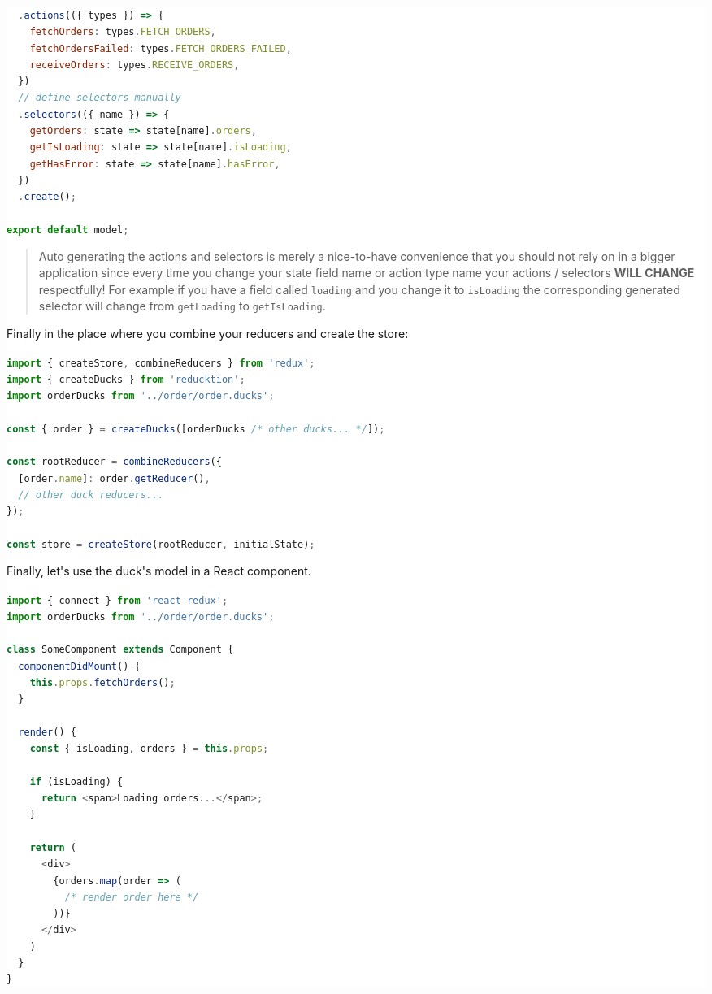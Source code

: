 ```javascript
  .actions(({ types }) => {
    fetchOrders: types.FETCH_ORDERS,
    fetchOrdersFailed: types.FETCH_ORDERS_FAILED,
    receiveOrders: types.RECEIVE_ORDERS,
  })
  // define selectors manually
  .selectors(({ name }) => {
    getOrders: state => state[name].orders,
    getIsLoading: state => state[name].isLoading,
    getHasError: state => state[name].hasError,
  })
  .create();

export default model;
```

> Auto generating the actions and selectors is merely a nice-to-have convenience that you should not rely on in a bigger application since every time you change your state field name or action type name your actions / selectors **WILL CHANGE** respectfully! For example if you have a field called `loading` and you change it to `isLoading` the corresponding generated selector will change from `getLoading` to `getIsLoading`.

Finally in the place where you combine your reducers and create the store:

```javascript
import { createStore, combineReducers } from 'redux';
import { createDucks } from 'reducktion';
import orderDucks from '../order/order.ducks';

const { order } = createDucks([orderDucks /* other ducks... */]);

const rootReducer = combineReducers({
  [order.name]: order.getReducer(),
  // other duck reducers...
});

const store = createStore(rootReducer, initialState);
```

Finally, let's use the duck's model in a React component.

```javascript
import { connect } from 'react-redux';
import orderDucks from '../order/order.ducks';

class SomeComponent extends Component {
  componentDidMount() {
    this.props.fetchOrders();
  }

  render() {
    const { isLoading, orders } = this.props;

    if (isLoading) {
      return <span>Loading orders...</span>;
    }

    return (
      <div>
        {orders.map(order => (
          /* render order here */
        ))}
      </div>
    )
  }
}
```

  [user.name]: user.getReducer(),